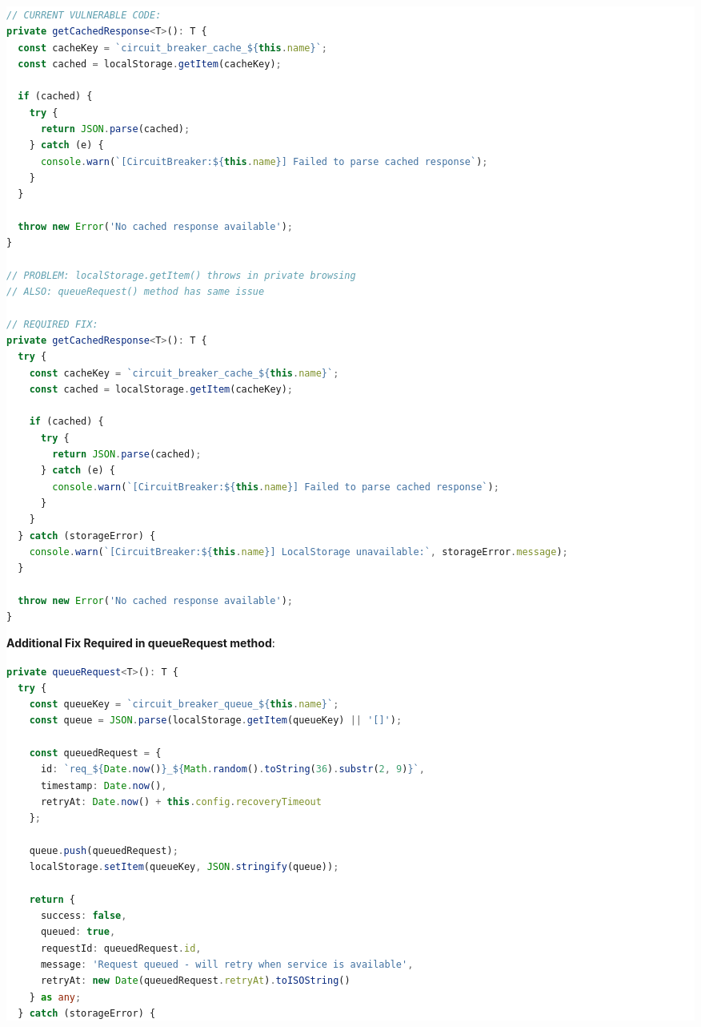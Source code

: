 ```typescript
// CURRENT VULNERABLE CODE:
private getCachedResponse<T>(): T {
  const cacheKey = `circuit_breaker_cache_${this.name}`;
  const cached = localStorage.getItem(cacheKey);
  
  if (cached) {
    try {
      return JSON.parse(cached);
    } catch (e) {
      console.warn(`[CircuitBreaker:${this.name}] Failed to parse cached response`);
    }
  }
  
  throw new Error('No cached response available');
}

// PROBLEM: localStorage.getItem() throws in private browsing
// ALSO: queueRequest() method has same issue

// REQUIRED FIX:
private getCachedResponse<T>(): T {
  try {
    const cacheKey = `circuit_breaker_cache_${this.name}`;
    const cached = localStorage.getItem(cacheKey);
    
    if (cached) {
      try {
        return JSON.parse(cached);
      } catch (e) {
        console.warn(`[CircuitBreaker:${this.name}] Failed to parse cached response`);
      }
    }
  } catch (storageError) {
    console.warn(`[CircuitBreaker:${this.name}] LocalStorage unavailable:`, storageError.message);
  }
  
  throw new Error('No cached response available');
}
```

**Additional Fix Required in queueRequest method**:
```typescript
private queueRequest<T>(): T {
  try {
    const queueKey = `circuit_breaker_queue_${this.name}`;
    const queue = JSON.parse(localStorage.getItem(queueKey) || '[]');
    
    const queuedRequest = {
      id: `req_${Date.now()}_${Math.random().toString(36).substr(2, 9)}`,
      timestamp: Date.now(),
      retryAt: Date.now() + this.config.recoveryTimeout
    };
    
    queue.push(queuedRequest);
    localStorage.setItem(queueKey, JSON.stringify(queue));
    
    return {
      success: false,
      queued: true,
      requestId: queuedRequest.id,
      message: 'Request queued - will retry when service is available',
      retryAt: new Date(queuedRequest.retryAt).toISOString()
    } as any;
  } catch (storageError) {
```